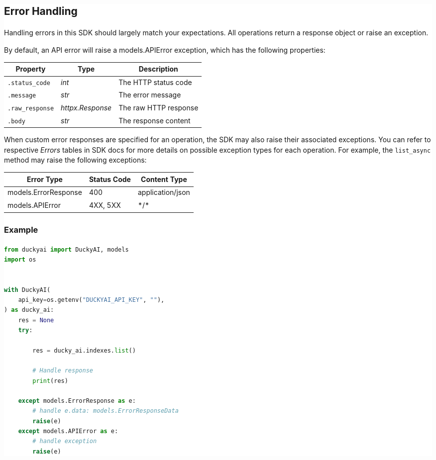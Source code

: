 

## Error Handling

Handling errors in this SDK should largely match your expectations. All operations return a response object or raise an exception.

By default, an API error will raise a models.APIError exception, which has the following properties:

| Property        | Type             | Description           |
|-----------------|------------------|-----------------------|
| `.status_code`  | *int*            | The HTTP status code  |
| `.message`      | *str*            | The error message     |
| `.raw_response` | *httpx.Response* | The raw HTTP response |
| `.body`         | *str*            | The response content  |

When custom error responses are specified for an operation, the SDK may also raise their associated exceptions. You can refer to respective *Errors* tables in SDK docs for more details on possible exception types for each operation. For example, the `list_async` method may raise the following exceptions:

| Error Type           | Status Code | Content Type     |
| -------------------- | ----------- | ---------------- |
| models.ErrorResponse | 400         | application/json |
| models.APIError      | 4XX, 5XX    | \*/\*            |

### Example

```python
from duckyai import DuckyAI, models
import os


with DuckyAI(
    api_key=os.getenv("DUCKYAI_API_KEY", ""),
) as ducky_ai:
    res = None
    try:

        res = ducky_ai.indexes.list()

        # Handle response
        print(res)

    except models.ErrorResponse as e:
        # handle e.data: models.ErrorResponseData
        raise(e)
    except models.APIError as e:
        # handle exception
        raise(e)
```
